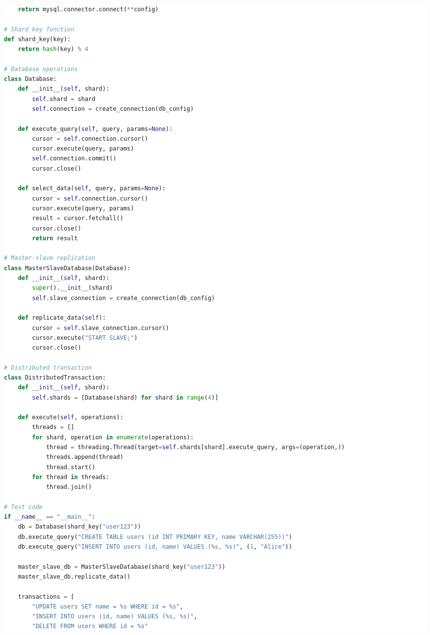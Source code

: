 ```python
    return mysql.connector.connect(**config)

# Shard key function
def shard_key(key):
    return hash(key) % 4

# Database operations
class Database:
    def __init__(self, shard):
        self.shard = shard
        self.connection = create_connection(db_config)

    def execute_query(self, query, params=None):
        cursor = self.connection.cursor()
        cursor.execute(query, params)
        self.connection.commit()
        cursor.close()

    def select_data(self, query, params=None):
        cursor = self.connection.cursor()
        cursor.execute(query, params)
        result = cursor.fetchall()
        cursor.close()
        return result

# Master-slave replication
class MasterSlaveDatabase(Database):
    def __init__(self, shard):
        super().__init__(shard)
        self.slave_connection = create_connection(db_config)

    def replicate_data(self):
        cursor = self.slave_connection.cursor()
        cursor.execute("START SLAVE;")
        cursor.close()

# Distributed transaction
class DistributedTransaction:
    def __init__(self, shard):
        self.shards = [Database(shard) for shard in range(4)]

    def execute(self, operations):
        threads = []
        for shard, operation in enumerate(operations):
            thread = threading.Thread(target=self.shards[shard].execute_query, args=(operation,))
            threads.append(thread)
            thread.start()
        for thread in threads:
            thread.join()

# Test code
if __name__ == "__main__":
    db = Database(shard_key("user123"))
    db.execute_query("CREATE TABLE users (id INT PRIMARY KEY, name VARCHAR(255))")
    db.execute_query("INSERT INTO users (id, name) VALUES (%s, %s)", (1, "Alice"))

    master_slave_db = MasterSlaveDatabase(shard_key("user123"))
    master_slave_db.replicate_data()

    transactions = [
        "UPDATE users SET name = %s WHERE id = %s",
        "INSERT INTO users (id, name) VALUES (%s, %s)",
        "DELETE FROM users WHERE id = %s"
```